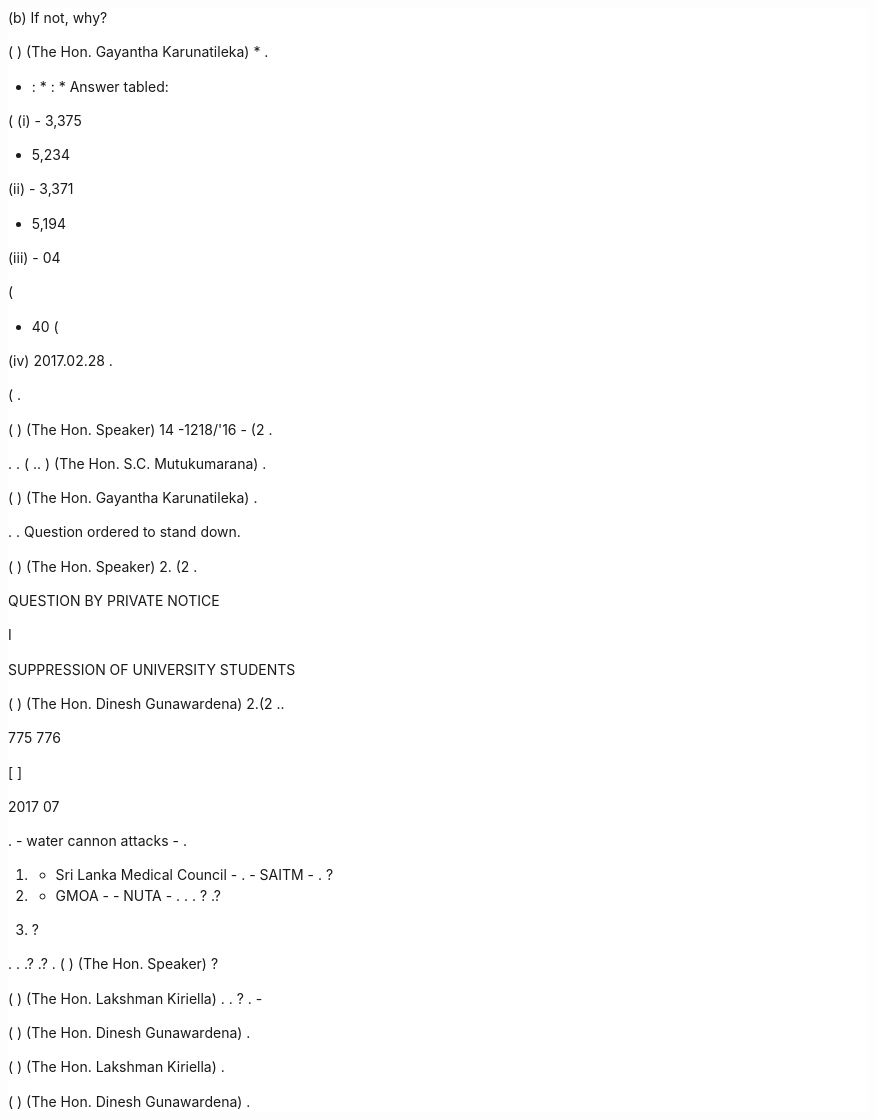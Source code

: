 (b) If not, why?

( ) (The Hon. Gayantha Karunatileka) * .

* : * : * Answer tabled:

( (i) - 3,375

- 5,234

(ii) - 3,371

- 5,194

(iii) - 04

(

- 40 (

(iv) 2017.02.28 .

( .

( ) (The Hon. Speaker) 14 -1218/'16 - (2 .

. . ( .. ) (The Hon. S.C. Mutukumarana) .

( ) (The Hon. Gayantha Karunatileka) .

. . Question ordered to stand down.

( ) (The Hon. Speaker) 2. (2 .

QUESTION BY PRIVATE NOTICE

I

SUPPRESSION OF UNIVERSITY STUDENTS

( ) (The Hon. Dinesh Gunawardena) 2.(2 ..

775 776

[ ]

2017 07

. - water cannon attacks - .

01. - Sri Lanka Medical Council - . - SAITM - . ?

02. - GMOA - - NUTA - . . . ? .?

03. ?

. . .? .? . ( ) (The Hon. Speaker) ?

( ) (The Hon. Lakshman Kiriella) . . ? . -

( ) (The Hon. Dinesh Gunawardena) .

( ) (The Hon. Lakshman Kiriella) .

( ) (The Hon. Dinesh Gunawardena) .
